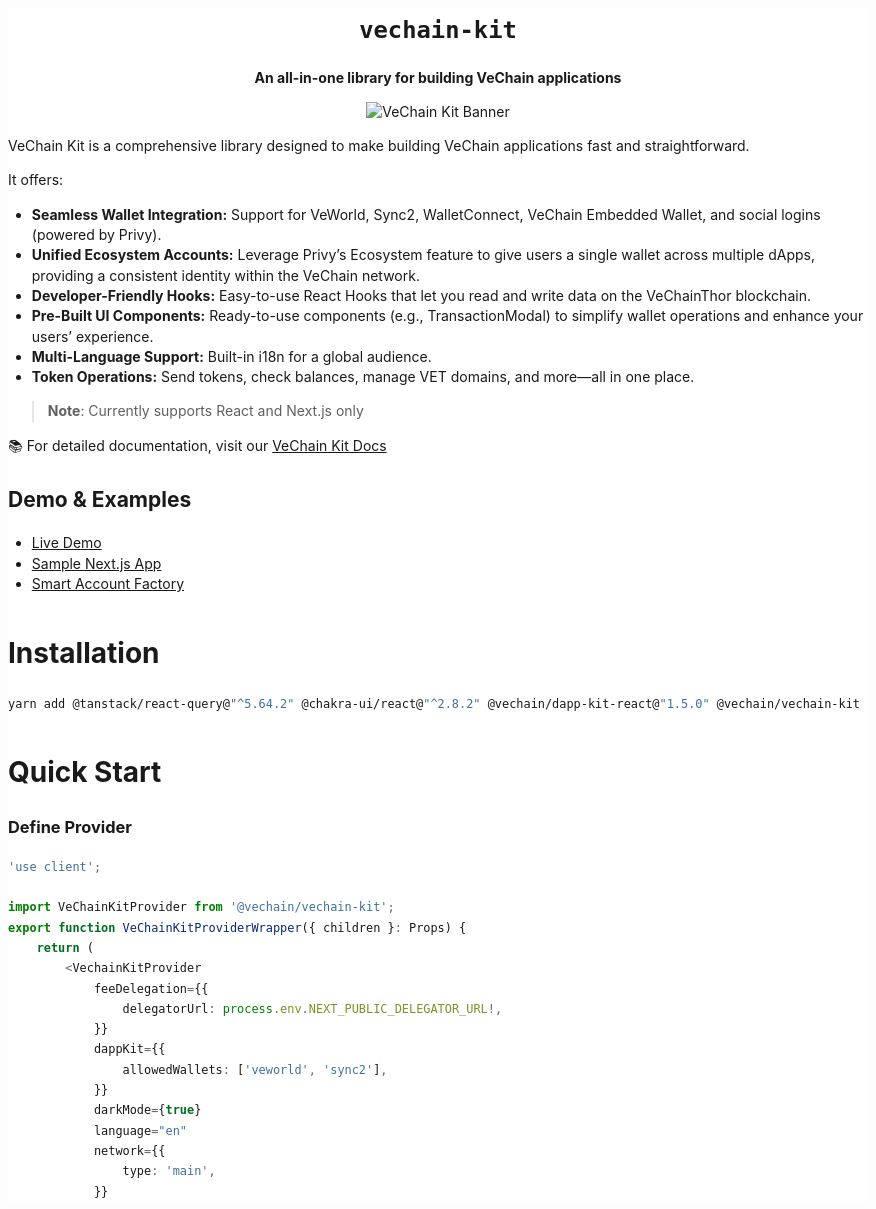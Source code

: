 <div align="center">
    <h1><code>vechain-kit</code></h1>
    <p>
        <strong>An all-in-one library for building VeChain applications</strong>
    </p>
    <img src="https://i.ibb.co/k539SN7/kit-banner.png" alt="VeChain Kit Banner">
</div>

VeChain Kit is a comprehensive library designed to make building VeChain applications fast and straightforward.

It offers:

-   <b>Seamless Wallet Integration:</b> Support for VeWorld, Sync2, WalletConnect, VeChain Embedded Wallet, and social logins (powered by Privy).
-   <b>Unified Ecosystem Accounts:</b> Leverage Privy’s Ecosystem feature to give users a single wallet across multiple dApps, providing a consistent identity within the VeChain network.
-   <b>Developer-Friendly Hooks:</b> Easy-to-use React Hooks that let you read and write data on the VeChainThor blockchain.
-   <b>Pre-Built UI Components:</b> Ready-to-use components (e.g., TransactionModal) to simplify wallet operations and enhance your users’ experience.
-   <b>Multi-Language Support:</b> Built-in i18n for a global audience.
-   <b>Token Operations:</b> Send tokens, check balances, manage VET domains, and more—all in one place.

> **Note**: Currently supports React and Next.js only

📚 For detailed documentation, visit our [VeChain Kit Docs](https://docs.vechainkit.vechain.org/)

## Demo & Examples

-   [Live Demo](https://vechainkit.vechain.org/)
-   [Sample Next.js App](https://github.com/vechain/vechain-kit/tree/main/examples/next-template)
-   [Smart Account Factory](https://vechain.github.io/smart-accounts/)

# Installation

```bash
yarn add @tanstack/react-query@"^5.64.2" @chakra-ui/react@"^2.8.2" @vechain/dapp-kit-react@"1.5.0" @vechain/vechain-kit
```

# Quick Start

### Define Provider

```typescript
'use client';

import VeChainKitProvider from '@vechain/vechain-kit';
export function VeChainKitProviderWrapper({ children }: Props) {
    return (
        <VechainKitProvider
            feeDelegation={{
                delegatorUrl: process.env.NEXT_PUBLIC_DELEGATOR_URL!,
            }}
            dappKit={{
                allowedWallets: ['veworld', 'sync2'],
            }}
            darkMode={true}
            language="en"
            network={{
                type: 'main',
            }}
```